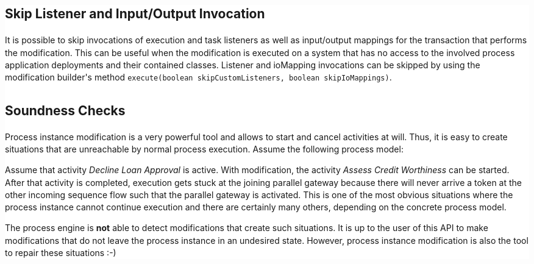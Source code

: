 
## Skip Listener and Input/Output Invocation

It is possible to skip invocations of execution and task listeners as well as input/output mappings for the transaction that performs the modification. This can be useful when the modification is executed on a system that has no access to the involved process application deployments and their contained classes. Listener and ioMapping invocations can be skipped by using the modification builder's method `execute(boolean skipCustomListeners, boolean skipIoMappings)`.


## Soundness Checks

Process instance modification is a very powerful tool and allows to start and cancel activities at will. Thus, it is easy to create situations that are unreachable by normal process execution. Assume the following process model:

<div data-bpmn-diagram="../bpmn/example5"></div>

Assume that activity *Decline Loan Approval* is active. With modification, the activity *Assess Credit Worthiness* can be started. After that activity is completed, execution gets stuck at the joining parallel gateway because there will never arrive a token at the other incoming sequence flow such that the parallel gateway is activated. This is one of the most obvious situations where the process instance cannot continue execution and there are certainly many others, depending on the concrete process model.

The process engine is **not** able to detect modifications that create such situations. It is up to the user of this API to make modifications that do not leave the process instance in an undesired state. However, process instance modification is also the tool to repair these situations :-)
